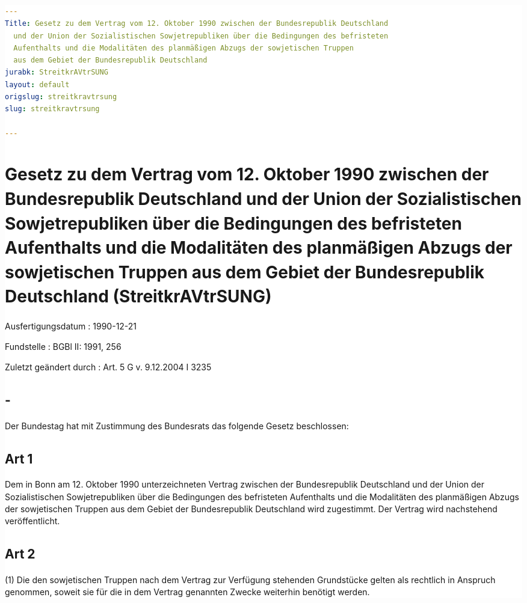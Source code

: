 ```yaml
---
Title: Gesetz zu dem Vertrag vom 12. Oktober 1990 zwischen der Bundesrepublik Deutschland
  und der Union der Sozialistischen Sowjetrepubliken über die Bedingungen des befristeten
  Aufenthalts und die Modalitäten des planmäßigen Abzugs der sowjetischen Truppen
  aus dem Gebiet der Bundesrepublik Deutschland
jurabk: StreitkrAVtrSUNG
layout: default
origslug: streitkravtrsung
slug: streitkravtrsung

---
```


# Gesetz zu dem Vertrag vom 12. Oktober 1990 zwischen der Bundesrepublik Deutschland und der Union der Sozialistischen Sowjetrepubliken über die Bedingungen des befristeten Aufenthalts und die Modalitäten des planmäßigen Abzugs der sowjetischen Truppen aus dem Gebiet der Bundesrepublik Deutschland (StreitkrAVtrSUNG)

Ausfertigungsdatum
:   1990-12-21

Fundstelle
:   BGBl II: 1991, 256

Zuletzt geändert durch
:   Art. 5 G v. 9.12.2004 I 3235

## -

Der Bundestag hat mit Zustimmung des Bundesrats das folgende Gesetz
beschlossen:

## Art 1

Dem in Bonn am 12. Oktober 1990 unterzeichneten Vertrag zwischen der
Bundesrepublik Deutschland und der Union der Sozialistischen
Sowjetrepubliken über die Bedingungen des befristeten Aufenthalts und
die Modalitäten des planmäßigen Abzugs der sowjetischen Truppen aus
dem Gebiet der Bundesrepublik Deutschland wird zugestimmt. Der Vertrag
wird nachstehend veröffentlicht.

## Art 2

(1) Die den sowjetischen Truppen nach dem Vertrag zur Verfügung
stehenden Grundstücke gelten als rechtlich in Anspruch genommen,
soweit sie für die in dem Vertrag genannten Zwecke weiterhin benötigt
werden.
